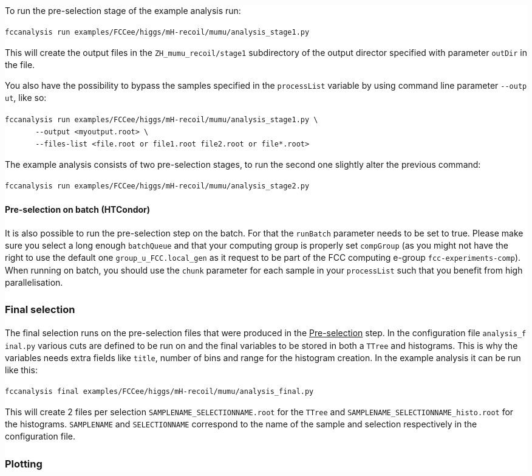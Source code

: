 To run the pre-selection stage of the example analysis run:

```shell
fccanalysis run examples/FCCee/higgs/mH-recoil/mumu/analysis_stage1.py
```

This will create the output files in the `ZH_mumu_recoil/stage1` subdirectory
of the output director specified with parameter `outDir` in the file.

You also have the possibility to bypass the samples specified in the
`processList` variable by using command line parameter `--output`, like so:

```shell
fccanalysis run examples/FCCee/higgs/mH-recoil/mumu/analysis_stage1.py \
       --output <myoutput.root> \
       --files-list <file.root or file1.root file2.root or file*.root>
```

The example analysis consists of two pre-selection stages, to run the second one
slightly alter the previous command:

```shell
fccanalysis run examples/FCCee/higgs/mH-recoil/mumu/analysis_stage2.py
```


#### Pre-selection on batch (HTCondor)

It is also possible to run the pre-selection step on the batch. For that the
`runBatch` parameter needs to be set to true. Please make sure you select a
long enough `batchQueue` and that your computing group is properly set
`compGroup` (as you might not have the right to use the default one
`group_u_FCC.local_gen` as it request to be part of the FCC computing e-group
`fcc-experiments-comp`). When running on batch, you should use the `chunk`
parameter for each sample in your `processList` such that you benefit from high
parallelisation.


### Final selection

The final selection runs on the pre-selection files that were produced in the
[Pre-selection](#pre-selection) step. In the configuration file
`analysis_final.py` various cuts are defined to be run on and the final
variables to be stored in both a `TTree` and histograms. This is why the
variables needs extra fields like `title`, number of bins and range for the
histogram creation. In the example analysis it can be run like this:

```shell
fccanalysis final examples/FCCee/higgs/mH-recoil/mumu/analysis_final.py
```

This will create 2 files per selection `SAMPLENAME_SELECTIONNAME.root` for the
`TTree` and `SAMPLENAME_SELECTIONNAME_histo.root` for the histograms.
`SAMPLENAME` and `SELECTIONNAME` correspond to the name of the sample and
selection respectively in the configuration file.


### Plotting
